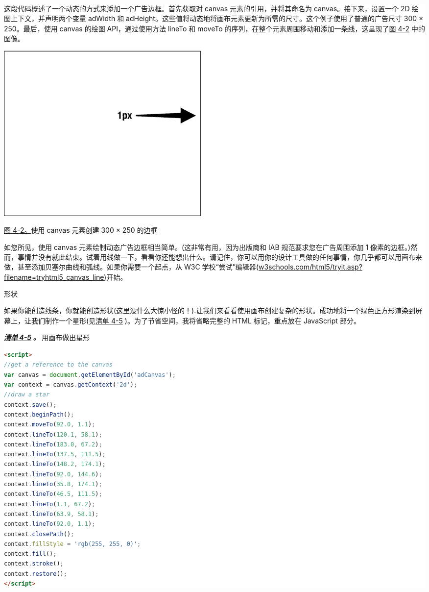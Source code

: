 这段代码概述了一个动态的方式来添加一个广告边框。首先获取对 canvas 元素的引用，并将其命名为 canvas。接下来，设置一个 2D 绘图上下文，并声明两个变量 adWidth 和 adHeight。这些值将动态地将画布元素更新为所需的尺寸。这个例子使用了普通的广告尺寸 300 × 250。最后，使用 canvas 的绘图 API，通过使用方法 lineTo 和 moveTo 的序列，在整个元素周围移动和添加一条线，这呈现了[图 4-2](#Fig2) 中的图像。

![9781430246022_Fig04-02.jpg](img/9781430246022_Fig04-02.jpg)

[图 4-2。](#_Fig2)使用 canvas 元素创建 300 × 250 的边框

如您所见，使用 canvas 元素绘制动态广告边框相当简单。(这非常有用，因为出版商和 IAB 规范要求您在广告周围添加 1 像素的边框。)然而，事情并没有就此结束。试着用线做一下，看看你还能想出什么。请记住，你可以用你的设计工具做的任何事情，你几乎都可以用画布来做，甚至添加贝塞尔曲线和弧线。如果你需要一个起点，从 W3C 学校“尝试”编辑器([w3schools.com/html5/tryit.asp?filename=tryhtml5_canvas_line](http://w3schools.com/html5/tryit.asp?filename=tryhtml5_canvas_line))开始。

形状

如果你能创造线条，你就能创造形状(这里没什么大惊小怪的！).让我们来看看使用画布创建复杂的形状。成功地将一个绿色正方形渲染到屏幕上，让我们制作一个星形(见[清单 4-5](#list5) )。为了节省空间，我将省略完整的 HTML 标记，重点放在 JavaScript 部分。

***[清单 4-5](#_list5) 。*** 用画布做出星形

```html
<script>
//get a reference to the canvas
var canvas = document.getElementById('adCanvas');
var context = canvas.getContext('2d');
//draw a star
context.save();
context.beginPath();
context.moveTo(92.0, 1.1);
context.lineTo(120.1, 58.1);
context.lineTo(183.0, 67.2);
context.lineTo(137.5, 111.5);
context.lineTo(148.2, 174.1);
context.lineTo(92.0, 144.6);
context.lineTo(35.8, 174.1);
context.lineTo(46.5, 111.5);
context.lineTo(1.1, 67.2);
context.lineTo(63.9, 58.1);
context.lineTo(92.0, 1.1);
context.closePath();
context.fillStyle = 'rgb(255, 255, 0)';
context.fill();
context.stroke();
context.restore();
</script>
```

